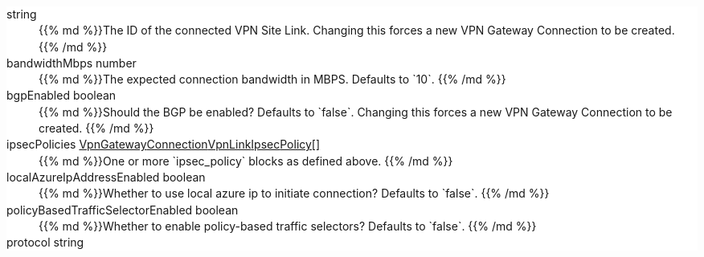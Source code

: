 </span>
        <span class="property-indicator"></span>
        <span class="property-type">string</span>
    </dt>
    <dd>{{% md %}}The ID of the connected VPN Site Link. Changing this forces a new VPN Gateway Connection to be created.
{{% /md %}}</dd><dt class="property-optional"
            title="Optional">
        <span id="bandwidthmbps_nodejs">
<a href="#bandwidthmbps_nodejs" style="color: inherit; text-decoration: inherit;">bandwidth<wbr>Mbps</a>
</span>
        <span class="property-indicator"></span>
        <span class="property-type">number</span>
    </dt>
    <dd>{{% md %}}The expected connection bandwidth in MBPS. Defaults to `10`.
{{% /md %}}</dd><dt class="property-optional"
            title="Optional">
        <span id="bgpenabled_nodejs">
<a href="#bgpenabled_nodejs" style="color: inherit; text-decoration: inherit;">bgp<wbr>Enabled</a>
</span>
        <span class="property-indicator"></span>
        <span class="property-type">boolean</span>
    </dt>
    <dd>{{% md %}}Should the BGP be enabled? Defaults to `false`. Changing this forces a new VPN Gateway Connection to be created.
{{% /md %}}</dd><dt class="property-optional"
            title="Optional">
        <span id="ipsecpolicies_nodejs">
<a href="#ipsecpolicies_nodejs" style="color: inherit; text-decoration: inherit;">ipsec<wbr>Policies</a>
</span>
        <span class="property-indicator"></span>
        <span class="property-type"><a href="#vpngatewayconnectionvpnlinkipsecpolicy">Vpn<wbr>Gateway<wbr>Connection<wbr>Vpn<wbr>Link<wbr>Ipsec<wbr>Policy[]</a></span>
    </dt>
    <dd>{{% md %}}One or more `ipsec_policy` blocks as defined above.
{{% /md %}}</dd><dt class="property-optional"
            title="Optional">
        <span id="localazureipaddressenabled_nodejs">
<a href="#localazureipaddressenabled_nodejs" style="color: inherit; text-decoration: inherit;">local<wbr>Azure<wbr>Ip<wbr>Address<wbr>Enabled</a>
</span>
        <span class="property-indicator"></span>
        <span class="property-type">boolean</span>
    </dt>
    <dd>{{% md %}}Whether to use local azure ip to initiate connection? Defaults to `false`.
{{% /md %}}</dd><dt class="property-optional"
            title="Optional">
        <span id="policybasedtrafficselectorenabled_nodejs">
<a href="#policybasedtrafficselectorenabled_nodejs" style="color: inherit; text-decoration: inherit;">policy<wbr>Based<wbr>Traffic<wbr>Selector<wbr>Enabled</a>
</span>
        <span class="property-indicator"></span>
        <span class="property-type">boolean</span>
    </dt>
    <dd>{{% md %}}Whether to enable policy-based traffic selectors? Defaults to `false`.
{{% /md %}}</dd><dt class="property-optional"
            title="Optional">
        <span id="protocol_nodejs">
<a href="#protocol_nodejs" style="color: inherit; text-decoration: inherit;">protocol</a>
</span>
        <span class="property-indicator"></span>
        <span class="property-type">string</span>